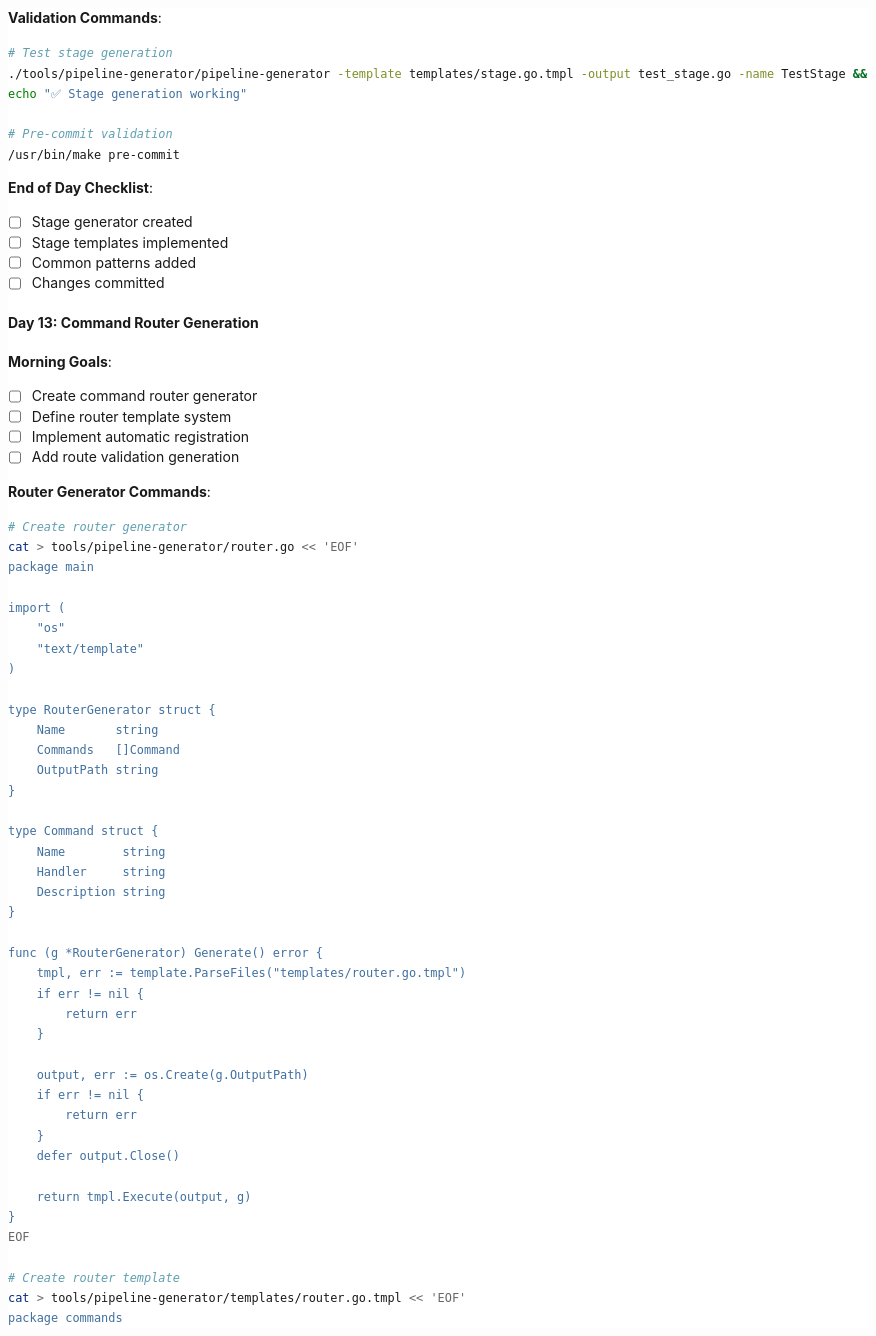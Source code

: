 **Validation Commands**:
```bash
# Test stage generation
./tools/pipeline-generator/pipeline-generator -template templates/stage.go.tmpl -output test_stage.go -name TestStage && echo "✅ Stage generation working"

# Pre-commit validation
/usr/bin/make pre-commit
```

**End of Day Checklist**:
- [ ] Stage generator created
- [ ] Stage templates implemented
- [ ] Common patterns added
- [ ] Changes committed

#### Day 13: Command Router Generation
**Morning Goals**:
- [ ] Create command router generator
- [ ] Define router template system
- [ ] Implement automatic registration
- [ ] Add route validation generation

**Router Generator Commands**:
```bash
# Create router generator
cat > tools/pipeline-generator/router.go << 'EOF'
package main

import (
    "os"
    "text/template"
)

type RouterGenerator struct {
    Name       string
    Commands   []Command
    OutputPath string
}

type Command struct {
    Name        string
    Handler     string
    Description string
}

func (g *RouterGenerator) Generate() error {
    tmpl, err := template.ParseFiles("templates/router.go.tmpl")
    if err != nil {
        return err
    }
    
    output, err := os.Create(g.OutputPath)
    if err != nil {
        return err
    }
    defer output.Close()
    
    return tmpl.Execute(output, g)
}
EOF

# Create router template
cat > tools/pipeline-generator/templates/router.go.tmpl << 'EOF'
package commands
```